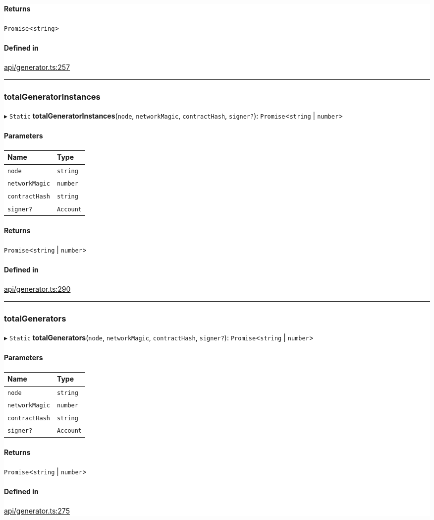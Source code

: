 #### Returns

`Promise`<`string`\>

#### Defined in

[api/generator.ts:257](https://github.com/CityOfZion/isengard/blob/bbb1dd3/sdk/src/api/generator.ts#L257)

___

### totalGeneratorInstances

▸ `Static` **totalGeneratorInstances**(`node`, `networkMagic`, `contractHash`, `signer?`): `Promise`<`string` \| `number`\>

#### Parameters

| Name | Type |
| :------ | :------ |
| `node` | `string` |
| `networkMagic` | `number` |
| `contractHash` | `string` |
| `signer?` | `Account` |

#### Returns

`Promise`<`string` \| `number`\>

#### Defined in

[api/generator.ts:290](https://github.com/CityOfZion/isengard/blob/bbb1dd3/sdk/src/api/generator.ts#L290)

___

### totalGenerators

▸ `Static` **totalGenerators**(`node`, `networkMagic`, `contractHash`, `signer?`): `Promise`<`string` \| `number`\>

#### Parameters

| Name | Type |
| :------ | :------ |
| `node` | `string` |
| `networkMagic` | `number` |
| `contractHash` | `string` |
| `signer?` | `Account` |

#### Returns

`Promise`<`string` \| `number`\>

#### Defined in

[api/generator.ts:275](https://github.com/CityOfZion/isengard/blob/bbb1dd3/sdk/src/api/generator.ts#L275)
